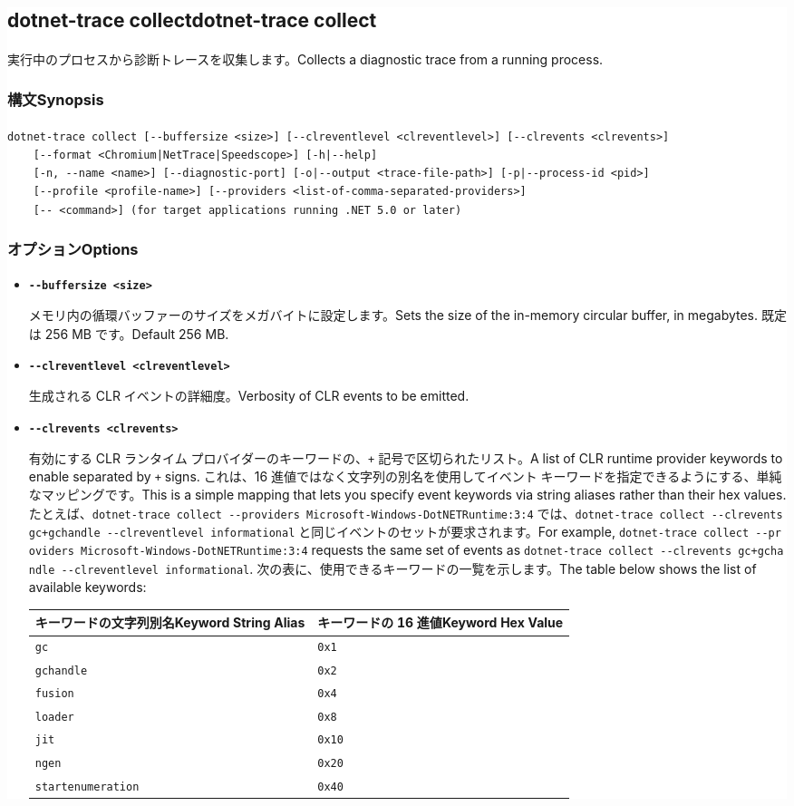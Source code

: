## <a name="dotnet-trace-collect"></a><span data-ttu-id="9bb81-136">dotnet-trace collect</span><span class="sxs-lookup"><span data-stu-id="9bb81-136">dotnet-trace collect</span></span>

<span data-ttu-id="9bb81-137">実行中のプロセスから診断トレースを収集します。</span><span class="sxs-lookup"><span data-stu-id="9bb81-137">Collects a diagnostic trace from a running process.</span></span>

### <a name="synopsis"></a><span data-ttu-id="9bb81-138">構文</span><span class="sxs-lookup"><span data-stu-id="9bb81-138">Synopsis</span></span>

```console
dotnet-trace collect [--buffersize <size>] [--clreventlevel <clreventlevel>] [--clrevents <clrevents>]
    [--format <Chromium|NetTrace|Speedscope>] [-h|--help]
    [-n, --name <name>] [--diagnostic-port] [-o|--output <trace-file-path>] [-p|--process-id <pid>]
    [--profile <profile-name>] [--providers <list-of-comma-separated-providers>]
    [-- <command>] (for target applications running .NET 5.0 or later)
```

### <a name="options"></a><span data-ttu-id="9bb81-139">オプション</span><span class="sxs-lookup"><span data-stu-id="9bb81-139">Options</span></span>

- **`--buffersize <size>`**

  <span data-ttu-id="9bb81-140">メモリ内の循環バッファーのサイズをメガバイトに設定します。</span><span class="sxs-lookup"><span data-stu-id="9bb81-140">Sets the size of the in-memory circular buffer, in megabytes.</span></span> <span data-ttu-id="9bb81-141">既定は 256 MB です。</span><span class="sxs-lookup"><span data-stu-id="9bb81-141">Default 256 MB.</span></span>

- **`--clreventlevel <clreventlevel>`**

  <span data-ttu-id="9bb81-142">生成される CLR イベントの詳細度。</span><span class="sxs-lookup"><span data-stu-id="9bb81-142">Verbosity of CLR events to be emitted.</span></span>

- **`--clrevents <clrevents>`**

  <span data-ttu-id="9bb81-143">有効にする CLR ランタイム プロバイダーのキーワードの、`+` 記号で区切られたリスト。</span><span class="sxs-lookup"><span data-stu-id="9bb81-143">A list of CLR runtime provider keywords to enable separated by `+` signs.</span></span> <span data-ttu-id="9bb81-144">これは、16 進値ではなく文字列の別名を使用してイベント キーワードを指定できるようにする、単純なマッピングです。</span><span class="sxs-lookup"><span data-stu-id="9bb81-144">This is a simple mapping that lets you specify event keywords via string aliases rather than their hex values.</span></span> <span data-ttu-id="9bb81-145">たとえば、`dotnet-trace collect --providers Microsoft-Windows-DotNETRuntime:3:4` では、`dotnet-trace collect --clrevents gc+gchandle --clreventlevel informational` と同じイベントのセットが要求されます。</span><span class="sxs-lookup"><span data-stu-id="9bb81-145">For example, `dotnet-trace collect --providers Microsoft-Windows-DotNETRuntime:3:4` requests the same set of events as `dotnet-trace collect --clrevents gc+gchandle --clreventlevel informational`.</span></span> <span data-ttu-id="9bb81-146">次の表に、使用できるキーワードの一覧を示します。</span><span class="sxs-lookup"><span data-stu-id="9bb81-146">The table below shows the list of available keywords:</span></span>

  | <span data-ttu-id="9bb81-147">キーワードの文字列別名</span><span class="sxs-lookup"><span data-stu-id="9bb81-147">Keyword String Alias</span></span> | <span data-ttu-id="9bb81-148">キーワードの 16 進値</span><span class="sxs-lookup"><span data-stu-id="9bb81-148">Keyword Hex Value</span></span> |
  | ------------ | ------------------- |
  | `gc` | `0x1` |
  | `gchandle` | `0x2` |
  | `fusion` | `0x4` |
  | `loader` | `0x8` |
  | `jit` | `0x10` |
  | `ngen` | `0x20` |
  | `startenumeration` | `0x40` |